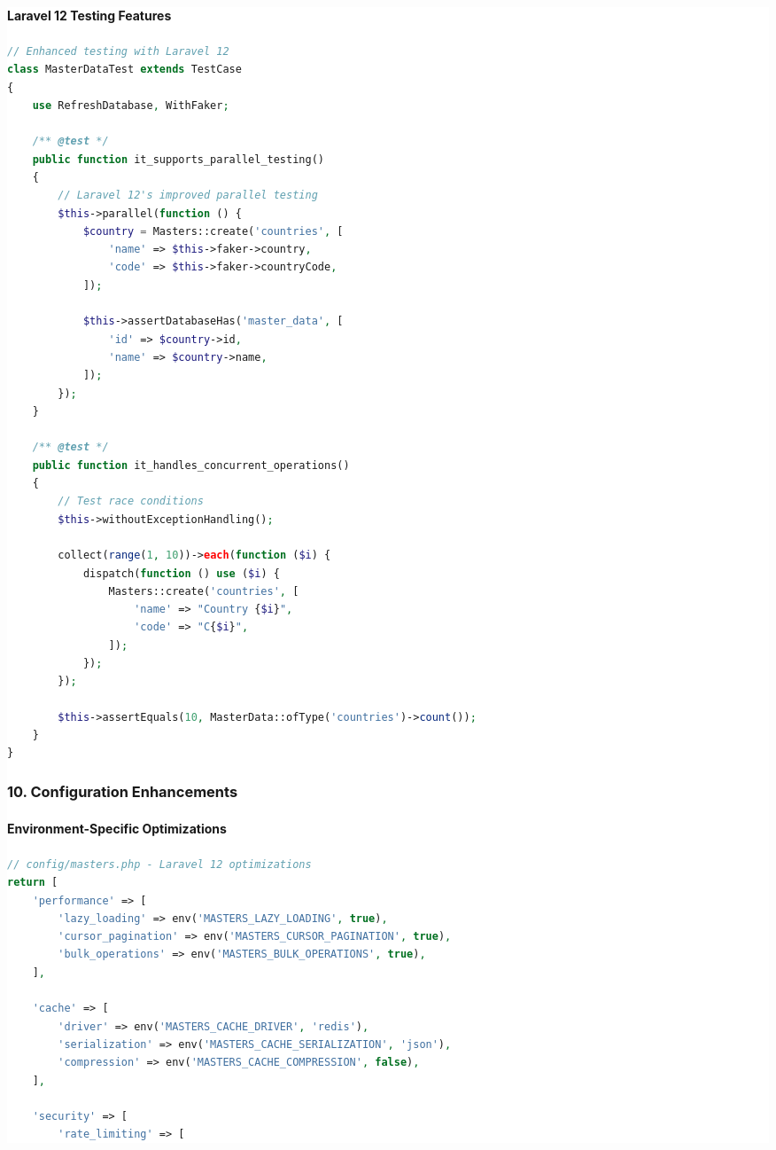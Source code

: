 #### Laravel 12 Testing Features
```php
// Enhanced testing with Laravel 12
class MasterDataTest extends TestCase
{
    use RefreshDatabase, WithFaker;
    
    /** @test */
    public function it_supports_parallel_testing()
    {
        // Laravel 12's improved parallel testing
        $this->parallel(function () {
            $country = Masters::create('countries', [
                'name' => $this->faker->country,
                'code' => $this->faker->countryCode,
            ]);
            
            $this->assertDatabaseHas('master_data', [
                'id' => $country->id,
                'name' => $country->name,
            ]);
        });
    }
    
    /** @test */
    public function it_handles_concurrent_operations()
    {
        // Test race conditions
        $this->withoutExceptionHandling();
        
        collect(range(1, 10))->each(function ($i) {
            dispatch(function () use ($i) {
                Masters::create('countries', [
                    'name' => "Country {$i}",
                    'code' => "C{$i}",
                ]);
            });
        });
        
        $this->assertEquals(10, MasterData::ofType('countries')->count());
    }
}
```

### 10. Configuration Enhancements

#### Environment-Specific Optimizations
```php
// config/masters.php - Laravel 12 optimizations
return [
    'performance' => [
        'lazy_loading' => env('MASTERS_LAZY_LOADING', true),
        'cursor_pagination' => env('MASTERS_CURSOR_PAGINATION', true),
        'bulk_operations' => env('MASTERS_BULK_OPERATIONS', true),
    ],
    
    'cache' => [
        'driver' => env('MASTERS_CACHE_DRIVER', 'redis'),
        'serialization' => env('MASTERS_CACHE_SERIALIZATION', 'json'),
        'compression' => env('MASTERS_CACHE_COMPRESSION', false),
    ],
    
    'security' => [
        'rate_limiting' => [
```